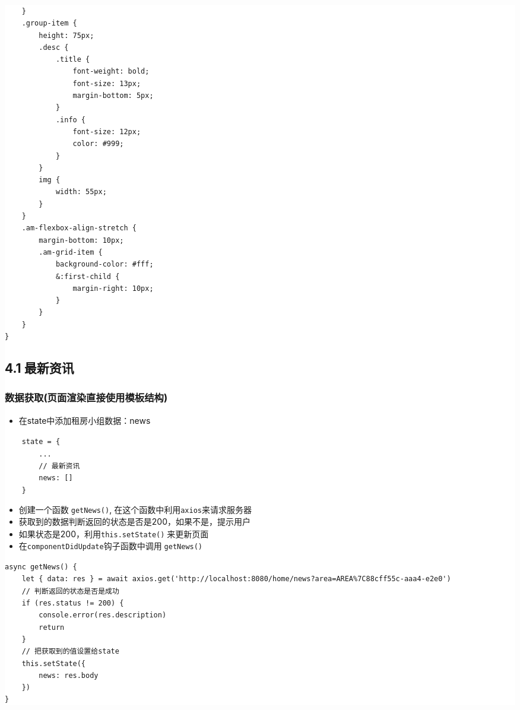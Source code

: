 ```less
    }
    .group-item {
        height: 75px;
        .desc {
            .title {
                font-weight: bold;
                font-size: 13px;
                margin-bottom: 5px;
            }
            .info {
                font-size: 12px;
                color: #999;
            }
        }
        img {
            width: 55px;
        }
    }
    .am-flexbox-align-stretch {
        margin-bottom: 10px;
        .am-grid-item {
            background-color: #fff;
            &:first-child {
                margin-right: 10px;
            }
        }
    }
}
```

## 4.1 最新资讯

### 数据获取(页面渲染直接使用模板结构)

- 在state中添加租房小组数据：news

```react
    state = {
        ...
        // 最新资讯
        news: []
    }
```

- 创建一个函数 `getNews()`, 在这个函数中利用`axios`来请求服务器
- 获取到的数据判断返回的状态是否是200，如果不是，提示用户
- 如果状态是200，利用`this.setState()` 来更新页面
- 在`componentDidUpdate`钩子函数中调用 `getNews()` 

```react
async getNews() {
    let { data: res } = await axios.get('http://localhost:8080/home/news?area=AREA%7C88cff55c-aaa4-e2e0')
    // 判断返回的状态是否是成功
    if (res.status != 200) {
        console.error(res.description)
        return
    }
    // 把获取到的值设置给state
    this.setState({
        news: res.body
    })
}
```
